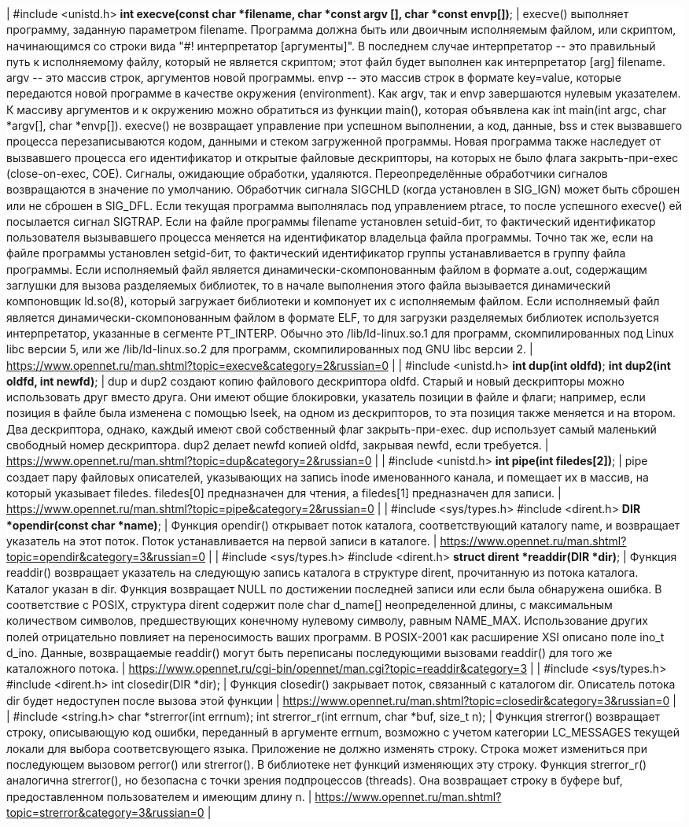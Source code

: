 | #include <unistd.h> **int execve(const char *filename, char *const argv [], char *const envp[])**; | execve() выполняет программу, заданную параметром filename. Программа должна быть или двоичным исполняемым файлом, или скриптом, начинающимся со строки вида "#! интерпретатор [аргументы]". В последнем случае интерпретатор -- это правильный путь к исполняемому файлу, который не является скриптом; этот файл будет выполнен как интерпретатор [arg] filename. argv -- это массив строк, аргументов новой программы. envp -- это массив строк в формате key=value, которые передаются новой программе в качестве окружения (environment). Как argv, так и envp завершаются нулевым указателем. К массиву аргументов и к окружению можно обратиться из функции main(), которая объявлена как int main(int argc, char *argv[], char *envp[]). execve() не возвращает управление при успешном выполнении, а код, данные, bss и стек вызвавшего процесса перезаписываются кодом, данными и стеком загруженной программы. Новая программа также наследует от вызвавшего процесса его идентификатор и открытые файловые дескрипторы, на которых не было флага закрыть-при-exec (close-on-exec, COE). Сигналы, ожидающие обработки, удаляются. Переопределённые обработчики сигналов возвращаются в значение по умолчанию. Обработчик сигнала SIGCHLD (когда установлен в SIG_IGN) может быть сброшен или не сброшен в SIG_DFL. Если текущая программа выполнялась под управлением ptrace, то после успешного execve() ей посылается сигнал SIGTRAP. Если на файле программы filename установлен setuid-бит, то фактический идентификатор пользователя вызывавшего процесса меняется на идентификатор владельца файла программы. Точно так же, если на файле программы установлен setgid-бит, то фактический идентификатор группы устанавливается в группу файла программы. Если исполняемый файл является динамически-скомпонованным файлом в формате a.out, содержащим заглушки для вызова разделяемых библиотек, то в начале выполнения этого файла вызывается динамический компоновщик ld.so(8), который загружает библиотеки и компонует их с исполняемым файлом. Если исполняемый файл является динамически-скомпонованным файлом в формате ELF, то для загрузки разделяемых библиотек используется интерпретатор, указанные в сегменте PT_INTERP. Обычно это /lib/ld-linux.so.1 для программ, скомпилированных под Linux libc версии 5, или же /lib/ld-linux.so.2 для программ, скомпилированных под GNU libc версии 2. | https://www.opennet.ru/man.shtml?topic=execve&category=2&russian=0 |
| #include <unistd.h> **int dup(int oldfd)**; **int dup2(int oldfd, int newfd)**; | dup и dup2 создают копию файлового дескриптора oldfd. Старый и новый дескрипторы можно использовать друг вместо друга. Они имеют общие блокировки, указатель позиции в файле и флаги; например, если позиция в файле была изменена с помощью lseek, на одном из дескрипторов, то эта позиция также меняется и на втором. Два дескриптора, однако, каждый имеют свой собственный флаг закрыть-при-exec. dup использует самый маленький свободный номер дескриптора. dup2 делает newfd копией oldfd, закрывая newfd, если требуется.   | https://www.opennet.ru/man.shtml?topic=dup&category=2&russian=0 |
| #include <unistd.h> **int pipe(int filedes[2])**;   | pipe создает пару файловых описателей, указывающих на запись inode именованного канала, и помещает их в массив, на который указывает filedes. filedes[0] предназначен для чтения, а filedes[1] предназначен для записи.  | https://www.opennet.ru/man.shtml?topic=pipe&category=2&russian=0 |
| #include <sys/types.h> #include <dirent.h> **DIR *opendir(const char *name)**; | Функция opendir() открывает поток каталога, соответствующий каталогу name, и возвращает указатель на этот поток. Поток устанавливается на первой записи в каталоге. | https://www.opennet.ru/man.shtml?topic=opendir&category=3&russian=0 |
| #include <sys/types.h> #include <dirent.h> **struct dirent *readdir(DIR *dir)**; | Функция readdir() возвращает указатель на следующую запись каталога в структуре dirent, прочитанную из потока каталога. Каталог указан в dir. Функция возвращает NULL по достижении последней записи или если была обнаружена ошибка. В соответствие с POSIX, структура dirent содержит поле char d_name[] неопределенной длины, с максимальным количеством символов, предшествующих конечному нулевому символу, равным NAME_MAX. Использование других полей отрицательно повлияет на переносимость ваших программ. В POSIX-2001 как расширение XSI описано поле ino_t d_ino. Данные, возвращаемые readdir() могут быть переписаны последующими вызовами readdir() для того же каталожного потока. | https://www.opennet.ru/cgi-bin/opennet/man.cgi?topic=readdir&category=3 |
| #include <sys/types.h> #include <dirent.h> int closedir(DIR *dir); | Функция closedir() закрывает поток, связанный с каталогом dir. Описатель потока dir будет недоступен после вызова этой функции | https://www.opennet.ru/man.shtml?topic=closedir&category=3&russian=0 |
| #include <string.h> char *strerror(int errnum); int strerror_r(int errnum, char *buf, size_t n); | Функция strerror() возвращает строку, описывающую код ошибки, переданный в аргументе errnum, возможно с учетом категории LC_MESSAGES текущей локали для выбора соответсвующего языка. Приложение не должно изменять строку. Строка может измениться при последующем вызовом perror() или strerror(). В библиотеке нет функций изменяющих эту строку. Функция strerror_r() аналогична strerror(), но безопасна с точки зрения подпроцессов (threads). Она возвращает строку в буфере buf, предоставленном пользователем и имеющим длину n. | https://www.opennet.ru/man.shtml?topic=strerror&category=3&russian=0 |